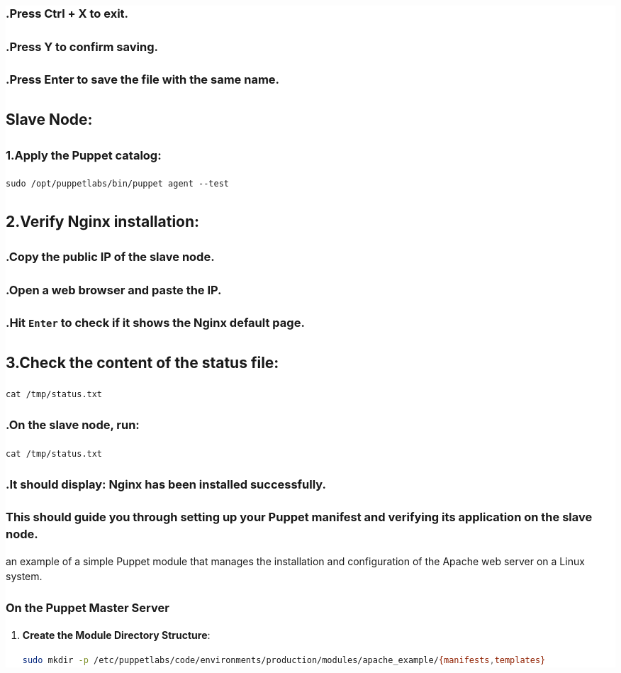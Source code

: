 ### .Press Ctrl + X to exit.
### .Press Y to confirm saving.
### .Press Enter to save the file with the same name.

## Slave Node:
### 1.Apply the Puppet catalog:
```
sudo /opt/puppetlabs/bin/puppet agent --test
```
## 2.Verify Nginx installation:
### .Copy the public IP of the slave node.
### .Open a web browser and paste the IP.
### .Hit `Enter` to check if it shows the Nginx default page.
## 3.Check the content of the status file:
```
cat /tmp/status.txt
```
### .On the slave node, run:
```
cat /tmp/status.txt
```
### .It should display: Nginx has been installed successfully.
### This should guide you through setting up your Puppet manifest and verifying its application on the slave node.













an example of a simple Puppet module that manages the installation and configuration of the Apache web server on a Linux system.

### On the Puppet Master Server

1. **Create the Module Directory Structure**:
   ```bash
   sudo mkdir -p /etc/puppetlabs/code/environments/production/modules/apache_example/{manifests,templates}
   ```
